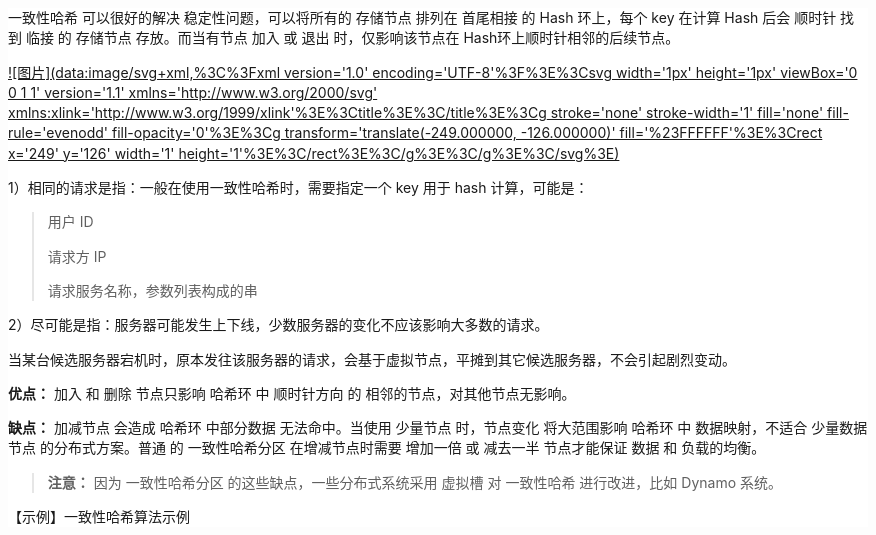 一致性哈希 可以很好的解决 稳定性问题，可以将所有的 存储节点 排列在 首尾相接 的 Hash 环上，每个 key 在计算 Hash 后会 顺时针 找到 临接 的 存储节点 存放。而当有节点 加入 或 退出 时，仅影响该节点在 Hash环上顺时针相邻的后续节点。

[![图片](data:image/svg+xml,%3C%3Fxml version='1.0' encoding='UTF-8'%3F%3E%3Csvg width='1px' height='1px' viewBox='0 0 1 1' version='1.1' xmlns='http://www.w3.org/2000/svg' xmlns:xlink='http://www.w3.org/1999/xlink'%3E%3Ctitle%3E%3C/title%3E%3Cg stroke='none' stroke-width='1' fill='none' fill-rule='evenodd' fill-opacity='0'%3E%3Cg transform='translate(-249.000000, -126.000000)' fill='%23FFFFFF'%3E%3Crect x='249' y='126' width='1' height='1'%3E%3C/rect%3E%3C/g%3E%3C/g%3E%3C/svg%3E)](https://mp.weixin.qq.com/s?__biz=MzUzMTA2NTU2Ng==&mid=2247487551&idx=1&sn=18f64ba49f3f0f9d8be9d1fdef8857d9&scene=21#wechat_redirect)

1）相同的请求是指：一般在使用一致性哈希时，需要指定一个 key 用于 hash 计算，可能是：

> 用户 ID
> 
> 请求方 IP
> 
> 请求服务名称，参数列表构成的串

2）尽可能是指：服务器可能发生上下线，少数服务器的变化不应该影响大多数的请求。

当某台候选服务器宕机时，原本发往该服务器的请求，会基于虚拟节点，平摊到其它候选服务器，不会引起剧烈变动。

**优点：** 加入 和 删除 节点只影响 哈希环 中 顺时针方向 的 相邻的节点，对其他节点无影响。

**缺点：** 加减节点 会造成 哈希环 中部分数据 无法命中。当使用 少量节点 时，节点变化 将大范围影响 哈希环 中 数据映射，不适合 少量数据节点 的分布式方案。普通 的 一致性哈希分区 在增减节点时需要 增加一倍 或 减去一半 节点才能保证 数据 和 负载的均衡。

> **注意：** 因为 一致性哈希分区 的这些缺点，一些分布式系统采用 虚拟槽 对 一致性哈希 进行改进，比如 Dynamo 系统。

【示例】一致性哈希算法示例
